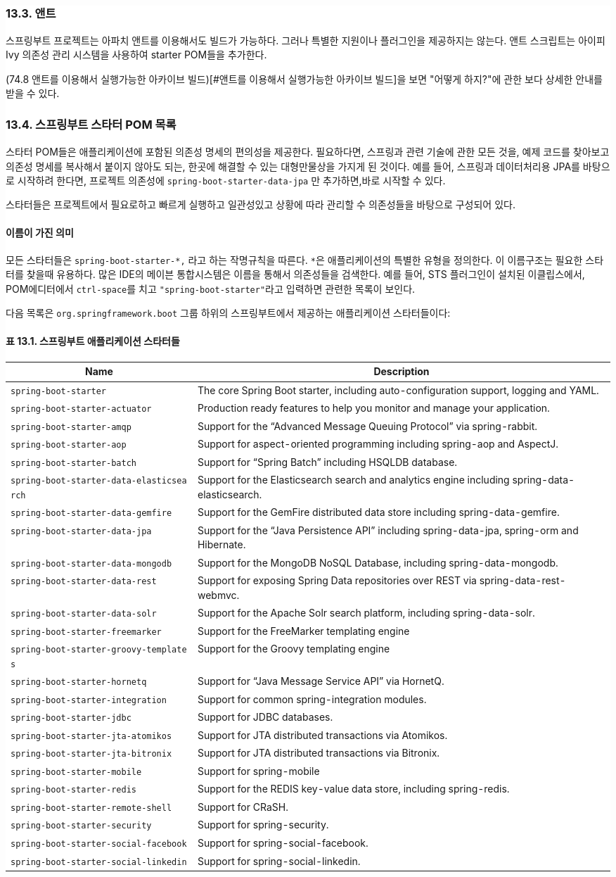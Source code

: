 ### 13.3. 앤트<a name="앤트"></a>
스프링부트 프로젝트는 아파치 앤트를 이용해서도 빌드가 가능하다. 그러나 특별한 지원이나 플러그인을 제공하지는 않는다. 앤트 스크립트는 아이피Ivy 의존성 관리 시스템을 사용하여 starter POM들을 추가한다.

(74.8 앤트를 이용해서 실행가능한 아카이브 빌드)[#앤트를 이용해서 실행가능한 아카이브 빌드]을 보면 "어떻게 하지?"에 관한 보다 상세한 안내를 받을 수 있다.

### 13.4. 스프링부트 스타터 POM 목록<a name="스프링부트 스타터 POMs"></a>
스타터 POM들은 애플리케이션에 포함된 의존성 명세의 편의성을 제공한다. 필요하다면, 스프링과 관련 기술에 관한 모든 것을, 예제 코드를 찾아보고 의존성 명세를 복사해서 붙이지 않아도 되는, 한곳에 해결할 수 있는 대형만물상을 가지게 된 것이다. 예를 들어, 스프링과 데이터처리용 JPA를 바탕으로 시작하려 한다면, 프로젝트 의존성에 ```spring-boot-starter-data-jpa``` 만 추가하면,바로 시작할 수 있다.

스타터들은 프로젝트에서 필요로하고 빠르게 실행하고 일관성있고 상황에 따라 관리할 수 의존성들을 바탕으로 구성되어 있다.

#### 이름이 가진 의미
모든 스타터들은 ```spring-boot-starter-*,``` 라고 하는 작명규칙을 따른다. ```*```은 애플리케이션의 특별한 유형을 정의한다. 이 이름구조는 필요한 스타터를 찾을때 유용하다. 많은 IDE의 메이븐 통합시스템은 이름을 통해서 의존성들을 검색한다. 예를 들어, STS 플러그인이 설치된 이클립스에서, POM에디터에서 ```ctrl-space```를 치고 ```"spring-boot-starter"```라고 입력하면 관련한 목록이 보인다.

다음 목록은 ```org.springframework.boot``` 그룹 하위의 스프링부트에서 제공하는 애플리케이션 스타터들이다:

#### 표 13.1. 스프링부트 애플리케이션 스타터들
|Name|Description|
|----|-----------|
|```spring-boot-starter```|The core Spring Boot starter, including auto-configuration support, logging and YAML.|
|```spring-boot-starter-actuator```|Production ready features to help you monitor and manage your application.|
|```spring-boot-starter-amqp```|Support for the “Advanced Message Queuing Protocol” via spring-rabbit.|
|```spring-boot-starter-aop```|Support for aspect-oriented programming including spring-aop and AspectJ.|
|```spring-boot-starter-batch```|Support for “Spring Batch” including HSQLDB database.|
|```spring-boot-starter-data-elasticsearch```|Support for the Elasticsearch search and analytics engine including spring-data-elasticsearch.|
|```spring-boot-starter-data-gemfire```|Support for the GemFire distributed data store including spring-data-gemfire.|
|```spring-boot-starter-data-jpa```|Support for the “Java Persistence API” including spring-data-jpa, spring-orm and Hibernate.|
|```spring-boot-starter-data-mongodb```|Support for the MongoDB NoSQL Database, including spring-data-mongodb.|
|```spring-boot-starter-data-rest```|Support for exposing Spring Data repositories over REST via spring-data-rest-webmvc.|
|```spring-boot-starter-data-solr```|Support for the Apache Solr search platform, including spring-data-solr.|
|```spring-boot-starter-freemarker```|Support for the FreeMarker templating engine|
|```spring-boot-starter-groovy-templates```|Support for the Groovy templating engine|
|```spring-boot-starter-hornetq```|Support for “Java Message Service API” via HornetQ.|
|```spring-boot-starter-integration```|Support for common spring-integration modules.|
|```spring-boot-starter-jdbc```|Support for JDBC databases.|
|```spring-boot-starter-jta-atomikos```|Support for JTA distributed transactions via Atomikos.|
|```spring-boot-starter-jta-bitronix```|Support for JTA distributed transactions via Bitronix.|
|```spring-boot-starter-mobile```|Support for spring-mobile|
|```spring-boot-starter-redis```|Support for the REDIS key-value data store, including spring-redis.|
|```spring-boot-starter-remote-shell```|Support for CRaSH.|
|```spring-boot-starter-security```|Support for spring-security.|
|```spring-boot-starter-social-facebook```|Support for spring-social-facebook.|
|```spring-boot-starter-social-linkedin```|Support for spring-social-linkedin.|